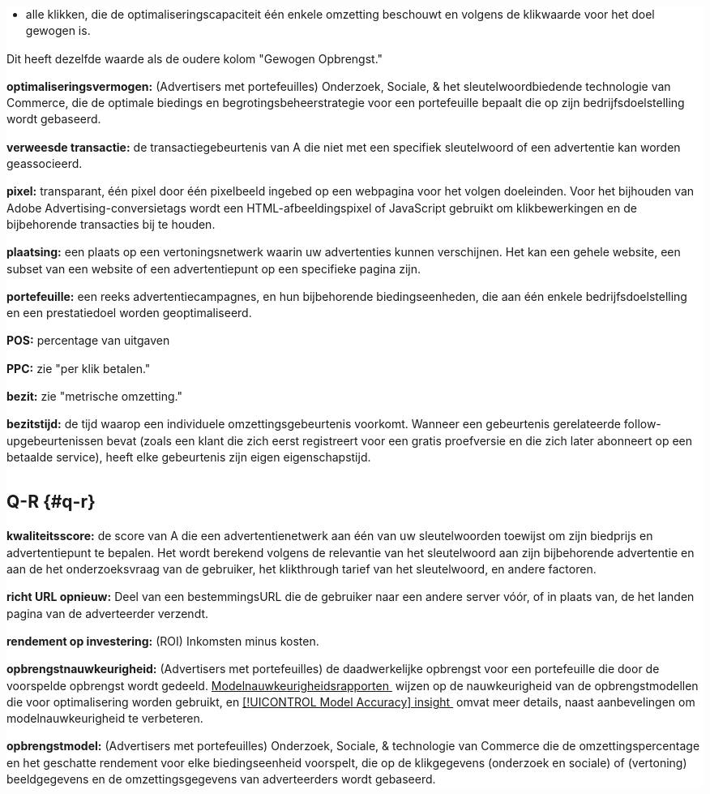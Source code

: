 * alle klikken, die de optimaliseringscapaciteit één enkele omzetting beschouwt en volgens de klikwaarde voor het doel gewogen is.

Dit heeft dezelfde waarde als de oudere kolom &quot;Gewogen Opbrengst.&quot;

**optimaliseringsvermogen:** (Advertisers met portefeuilles) Onderzoek, Sociale, &amp; het sleutelwoordbiedende technologie van Commerce, die de optimale biedings en begrotingsbeheerstrategie voor een portefeuille bepaalt die op zijn bedrijfsdoelstelling wordt gebaseerd.

**verweesde transactie:** de transactiegebeurtenis van A die niet met een specifiek sleutelwoord of een advertentie kan worden geassocieerd.

**pixel:** transparant, één pixel door één pixelbeeld ingebed op een webpagina voor het volgen doeleinden. Voor het bijhouden van Adobe Advertising-conversietags wordt een HTML-afbeeldingspixel of JavaScript gebruikt om klikbewerkingen en de bijbehorende transacties bij te houden.

**plaatsing:** een plaats op een vertoningsnetwerk waarin uw advertenties kunnen verschijnen. Het kan een gehele website, een subset van een website of een advertentiepunt op een specifieke pagina zijn.

**portefeuille:** een reeks advertentiecampagnes, en hun bijbehorende biedingseenheden, die aan één enkele bedrijfsdoelstelling en een prestatiedoel worden geoptimaliseerd.

**POS:** percentage van uitgaven

**PPC:** zie &quot;per klik betalen.&quot;

**bezit:** zie &quot;metrische omzetting.&quot;

**bezitstijd:** de tijd waarop een individuele omzettingsgebeurtenis voorkomt. Wanneer een gebeurtenis gerelateerde follow-upgebeurtenissen bevat (zoals een klant die zich eerst registreert voor een gratis proefversie en die zich later abonneert op een betaalde service), heeft elke gebeurtenis zijn eigen eigenschapstijd.

## Q-R {#q-r}

**kwaliteitsscore:** de score van A die een advertentienetwerk aan één van uw sleutelwoorden toewijst om zijn biedprijs en advertentiepunt te bepalen. Het wordt berekend volgens de relevantie van het sleutelwoord aan zijn bijbehorende advertentie en aan de het onderzoeksvraag van de gebruiker, het klikthrough tarief van het sleutelwoord, en andere factoren.

**richt URL opnieuw:** Deel van een bestemmingsURL die de gebruiker naar een andere server vóór, of in plaats van, de het landen pagina van de adverteerder verzendt.

**rendement op investering:** (ROI) Inkomsten minus kosten.

**opbrengstnauwkeurigheid:** (Advertisers met portefeuilles) de daadwerkelijke opbrengst voor een portefeuille die door de voorspelde opbrengst wordt gedeeld. [&#x200B; Modelnauwkeurigheidsrapporten &#x200B;](/help/search-social-commerce/reports/management/model-accuracy/model-accuracy-report-about.md) wijzen op de nauwkeurigheid van de opbrengstmodellen die voor optimalisering worden gebruikt, en [[!UICONTROL Model Accuracy] insight &#x200B;](/help/search-social-commerce/advertising-insights/insight-about.md) omvat meer details, naast aanbevelingen om modelnauwkeurigheid te verbeteren.

**opbrengstmodel:** (Advertisers met portefeuilles) Onderzoek, Sociale, &amp; technologie van Commerce die de omzettingspercentage en het geschatte rendement voor elke biedingseenheid voorspelt, die op de klikgegevens (onderzoek en sociale) of (vertoning) beeldgegevens en de omzettingsgegevens van adverteerders wordt gebaseerd.
